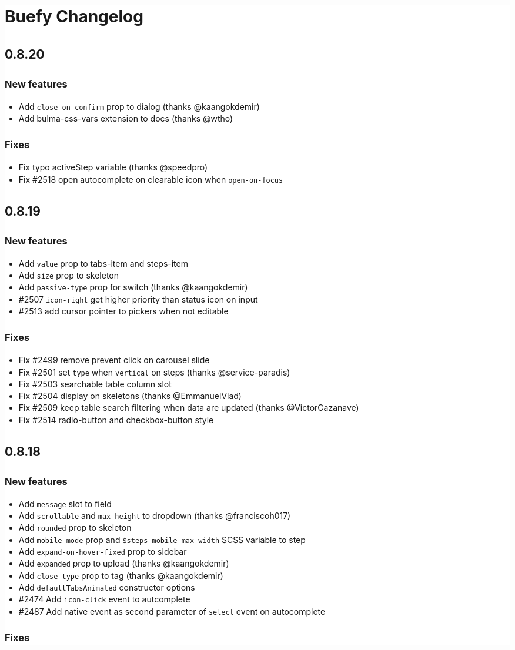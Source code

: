 # Buefy Changelog

## 0.8.20

### New features

* Add ``close-on-confirm`` prop to dialog (thanks @kaangokdemir)
* Add bulma-css-vars extension to docs (thanks @wtho)

### Fixes

* Fix typo activeStep variable (thanks @speedpro)
* Fix #2518 open autocomplete on clearable icon when ``open-on-focus``

## 0.8.19

### New features

* Add ``value`` prop to tabs-item and steps-item
* Add ``size`` prop to skeleton
* Add ``passive-type`` prop for switch (thanks @kaangokdemir)
* #2507 ``icon-right`` get higher priority than status icon on input
* #2513 add cursor pointer to pickers when not editable

### Fixes

* Fix #2499 remove prevent click on carousel slide
* Fix #2501 set ``type`` when ``vertical`` on steps (thanks @service-paradis)
* Fix #2503 searchable table column slot
* Fix #2504 display on skeletons (thanks @EmmanuelVlad)
* Fix #2509 keep table search filtering when data are updated (thanks @VictorCazanave)
* Fix #2514 radio-button and checkbox-button style

## 0.8.18

### New features

* Add ``message`` slot to field
* Add ``scrollable`` and ``max-height`` to dropdown (thanks @franciscoh017)
* Add ``rounded`` prop to skeleton
* Add ``mobile-mode`` prop and ``$steps-mobile-max-width`` SCSS variable to step
* Add ``expand-on-hover-fixed`` prop to sidebar
* Add ``expanded`` prop to upload (thanks @kaangokdemir)
* Add ``close-type`` prop to tag (thanks @kaangokdemir)
* Add ``defaultTabsAnimated`` constructor options
* #2474 Add ``icon-click`` event to autcomplete
* #2487 Add native event as second parameter of ``select`` event on autocomplete

### Fixes
